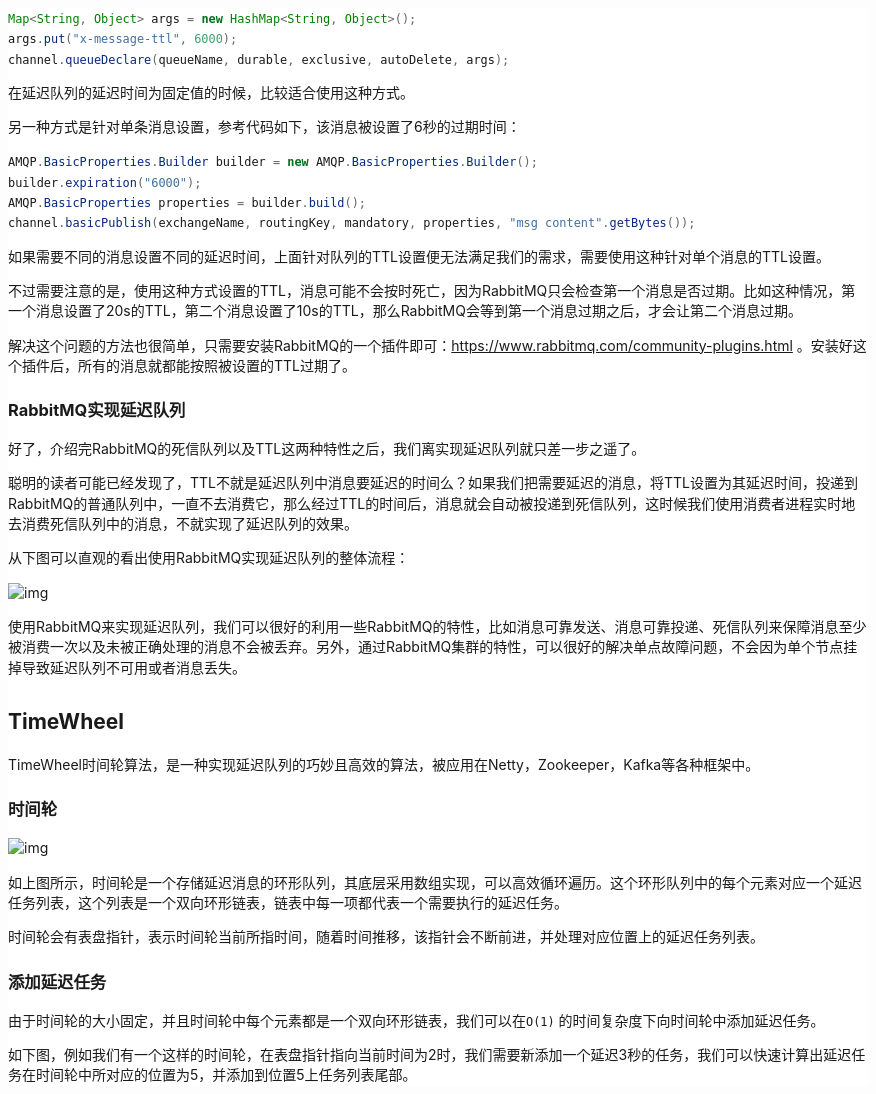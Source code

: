 ```java
Map<String, Object> args = new HashMap<String, Object>();
args.put("x-message-ttl", 6000);
channel.queueDeclare(queueName, durable, exclusive, autoDelete, args);
```

在延迟队列的延迟时间为固定值的时候，比较适合使用这种方式。

另一种方式是针对单条消息设置，参考代码如下，该消息被设置了6秒的过期时间：

```java
AMQP.BasicProperties.Builder builder = new AMQP.BasicProperties.Builder();
builder.expiration("6000");
AMQP.BasicProperties properties = builder.build();
channel.basicPublish(exchangeName, routingKey, mandatory, properties, "msg content".getBytes());
```

如果需要不同的消息设置不同的延迟时间，上面针对队列的TTL设置便无法满足我们的需求，需要使用这种针对单个消息的TTL设置。

不过需要注意的是，使用这种方式设置的TTL，消息可能不会按时死亡，因为RabbitMQ只会检查第一个消息是否过期。比如这种情况，第一个消息设置了20s的TTL，第二个消息设置了10s的TTL，那么RabbitMQ会等到第一个消息过期之后，才会让第二个消息过期。

解决这个问题的方法也很简单，只需要安装RabbitMQ的一个插件即可：https://www.rabbitmq.com/community-plugins.html 。安装好这个插件后，所有的消息就都能按照被设置的TTL过期了。

### RabbitMQ实现延迟队列

好了，介绍完RabbitMQ的死信队列以及TTL这两种特性之后，我们离实现延迟队列就只差一步之遥了。

聪明的读者可能已经发现了，TTL不就是延迟队列中消息要延迟的时间么？如果我们把需要延迟的消息，将TTL设置为其延迟时间，投递到RabbitMQ的普通队列中，一直不去消费它，那么经过TTL的时间后，消息就会自动被投递到死信队列，这时候我们使用消费者进程实时地去消费死信队列中的消息，不就实现了延迟队列的效果。

从下图可以直观的看出使用RabbitMQ实现延迟队列的整体流程：

![img](http://km.oa.com/files/photos/pictures/202009/1601323155_57_w2520_h766.png)

使用RabbitMQ来实现延迟队列，我们可以很好的利用一些RabbitMQ的特性，比如消息可靠发送、消息可靠投递、死信队列来保障消息至少被消费一次以及未被正确处理的消息不会被丢弃。另外，通过RabbitMQ集群的特性，可以很好的解决单点故障问题，不会因为单个节点挂掉导致延迟队列不可用或者消息丢失。

## TimeWheel

TimeWheel时间轮算法，是一种实现延迟队列的巧妙且高效的算法，被应用在Netty，Zookeeper，Kafka等各种框架中。

### 时间轮

![img](http://km.oa.com/files/photos/pictures/202009/1601323174_33_w2622_h1262.png)

如上图所示，时间轮是一个存储延迟消息的环形队列，其底层采用数组实现，可以高效循环遍历。这个环形队列中的每个元素对应一个延迟任务列表，这个列表是一个双向环形链表，链表中每一项都代表一个需要执行的延迟任务。

时间轮会有表盘指针，表示时间轮当前所指时间，随着时间推移，该指针会不断前进，并处理对应位置上的延迟任务列表。

### 添加延迟任务

由于时间轮的大小固定，并且时间轮中每个元素都是一个双向环形链表，我们可以在`O(1)` 的时间复杂度下向时间轮中添加延迟任务。

如下图，例如我们有一个这样的时间轮，在表盘指针指向当前时间为2时，我们需要新添加一个延迟3秒的任务，我们可以快速计算出延迟任务在时间轮中所对应的位置为5，并添加到位置5上任务列表尾部。
